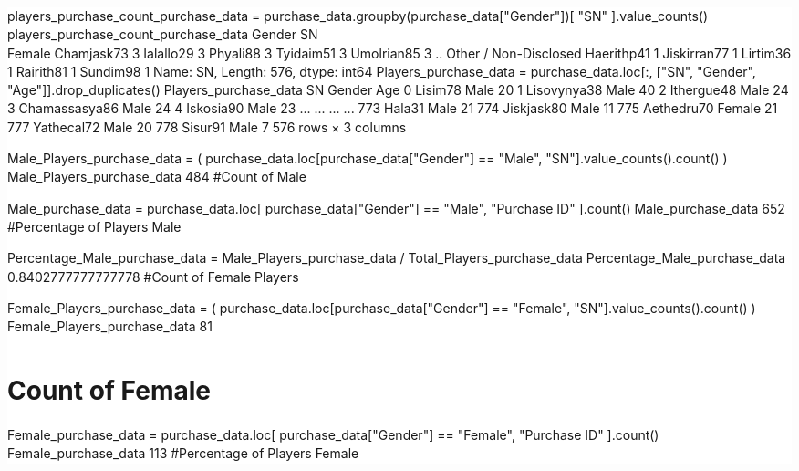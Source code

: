 players_purchase_count_purchase_data = purchase_data.groupby(purchase_data["Gender"])[
    "SN"
].value_counts()
players_purchase_count_purchase_data
Gender                 SN         
Female                 Chamjask73     3
                       Ialallo29      3
                       Phyali88       3
                       Tyidaim51      3
                       Umolrian85     3
                                     ..
Other / Non-Disclosed  Haerithp41     1
                       Jiskirran77    1
                       Lirtim36       1
                       Rairith81      1
                       Sundim98       1
Name: SN, Length: 576, dtype: int64
Players_purchase_data = purchase_data.loc[:, ["SN", "Gender", "Age"]].drop_duplicates()
Players_purchase_data
SN	Gender	Age
0	Lisim78	Male	20
1	Lisovynya38	Male	40
2	Ithergue48	Male	24
3	Chamassasya86	Male	24
4	Iskosia90	Male	23
...	...	...	...
773	Hala31	Male	21
774	Jiskjask80	Male	11
775	Aethedru70	Female	21
777	Yathecal72	Male	20
778	Sisur91	Male	7
576 rows × 3 columns

Male_Players_purchase_data = (
    purchase_data.loc[purchase_data["Gender"] == "Male", "SN"].value_counts().count()
)
Male_Players_purchase_data
484
#Count of Male

Male_purchase_data = purchase_data.loc[
    purchase_data["Gender"] == "Male", "Purchase ID"
].count()
Male_purchase_data
652
#Percentage of Players Male

Percentage_Male_purchase_data = Male_Players_purchase_data / Total_Players_purchase_data
Percentage_Male_purchase_data
0.8402777777777778
#Count of Female Players

Female_Players_purchase_data = (
    purchase_data.loc[purchase_data["Gender"] == "Female", "SN"].value_counts().count()
)
Female_Players_purchase_data
81
# Count of Female
Female_purchase_data = purchase_data.loc[
    purchase_data["Gender"] == "Female", "Purchase ID"
].count()
Female_purchase_data
113
#Percentage of Players Female